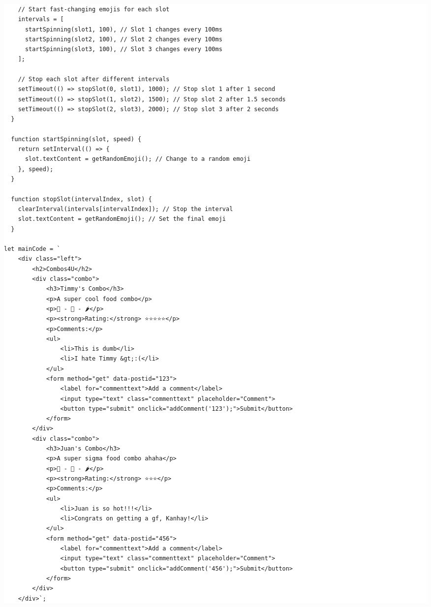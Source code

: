         // Start fast-changing emojis for each slot
        intervals = [
          startSpinning(slot1, 100), // Slot 1 changes every 100ms
          startSpinning(slot2, 100), // Slot 2 changes every 100ms
          startSpinning(slot3, 100), // Slot 3 changes every 100ms
        ];

        // Stop each slot after different intervals
        setTimeout(() => stopSlot(0, slot1), 1000); // Stop slot 1 after 1 second
        setTimeout(() => stopSlot(1, slot2), 1500); // Stop slot 2 after 1.5 seconds
        setTimeout(() => stopSlot(2, slot3), 2000); // Stop slot 3 after 2 seconds
      }

      function startSpinning(slot, speed) {
        return setInterval(() => {
          slot.textContent = getRandomEmoji(); // Change to a random emoji
        }, speed);
      }

      function stopSlot(intervalIndex, slot) {
        clearInterval(intervals[intervalIndex]); // Stop the interval
        slot.textContent = getRandomEmoji(); // Set the final emoji
      }

    let mainCode = `
        <div class="left">
            <h2>Combos4U</h2>
            <div class="combo">
                <h3>Timmy's Combo</h3>
                <p>A super cool food combo</p>
                <p>🍌 - 🍫 - 🌶️</p>
                <p><strong>Rating:</strong> ⭐⭐⭐⭐⭐</p>
                <p>Comments:</p>
                <ul>
                    <li>This is dumb</li>
                    <li>I hate Timmy &gt;:(</li>
                </ul>
                <form method="get" data-postid="123">
                    <label for="commenttext">Add a comment</label>
                    <input type="text" class="commenttext" placeholder="Comment">
                    <button type="submit" onclick="addComment('123');">Submit</button>
                </form>
            </div>
            <div class="combo">
                <h3>Juan's Combo</h3>
                <p>A super sigma food combo ahaha</p>
                <p>🍌 - 🍫 - 🌶️</p>
                <p><strong>Rating:</strong> ⭐⭐⭐</p>
                <p>Comments:</p>
                <ul>
                    <li>Juan is so hot!!!</li>
                    <li>Congrats on getting a gf, Kanhay!</li>
                </ul>
                <form method="get" data-postid="456">
                    <label for="commenttext">Add a comment</label>
                    <input type="text" class="commenttext" placeholder="Comment">
                    <button type="submit" onclick="addComment('456');">Submit</button>
                </form>
            </div>
        </div>`;
